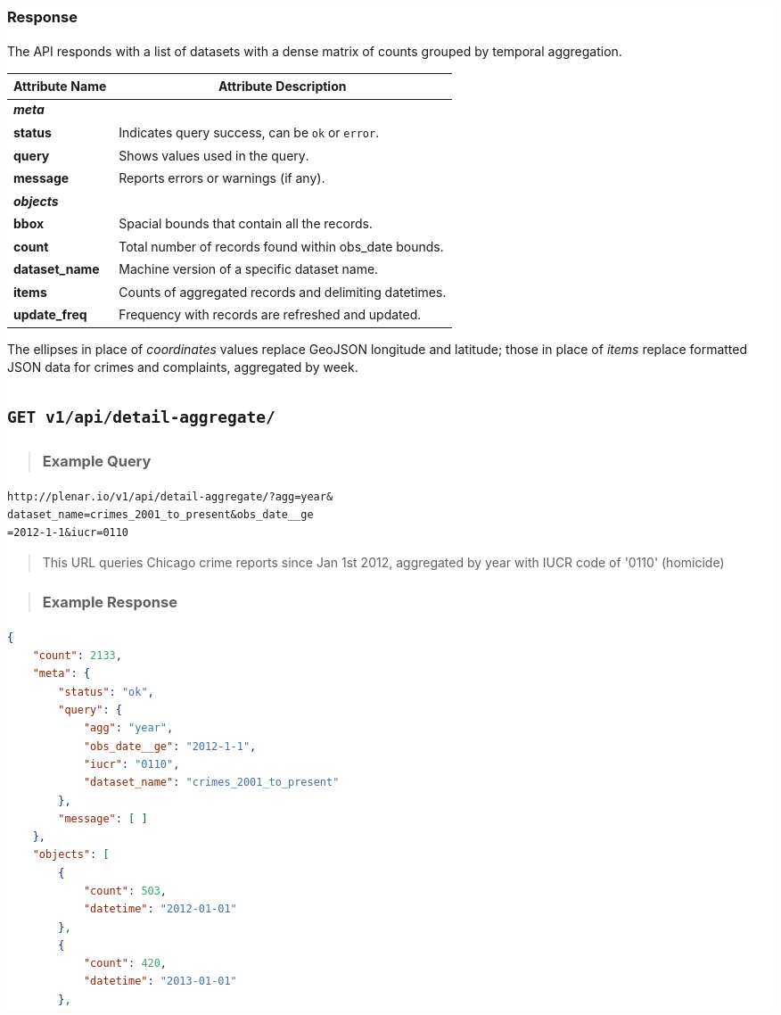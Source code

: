 ### Response

The API responds with a list of datasets with a dense matrix of counts grouped
by temporal aggregation.

| **Attribute Name** | **Attribute Description**                              |
| ------------------ | ------------------------------------------------------ |
| **_meta_**         |                                                        |
| **status**         | Indicates query success, can be `ok` or `error`.       |
| **query**          | Shows values used in the query.                        |
| **message**        | Reports errors or warnings (if any).                   |
| **_objects_**      |                                                        |
| **bbox**           | Spacial bounds that contain all the records.           |
| **count**          | Total number of records found within obs_date bounds.  |
| **dataset_name**   | Machine version of a specific dataset name.            |
| **items**          | Counts of aggregated records and delimiting datetimes. |
| **update_freq**    | Frequency with records are refreshed and updated.      |

<aside class=notice>The ellipses in place of <i>coordinates</i> values replace
GeoJSON longitude and latitude; those in place of <i>items</i> replace
formatted JSON data for crimes and complaints, aggregated by week.</aside>

## `GET v1/api/detail-aggregate/`

> ### Example Query

```
http://plenar.io/v1/api/detail-aggregate/?agg=year&
dataset_name=crimes_2001_to_present&obs_date__ge
=2012-1-1&iucr=0110
```

> This URL queries Chicago crime reports since Jan 1st 2012,
aggregated by year with IUCR code of '0110' (homicide)

> ### Example Response

```json
{
    "count": 2133,
    "meta": {
        "status": "ok",
        "query": {
            "agg": "year",
            "obs_date__ge": "2012-1-1",
            "iucr": "0110",
            "dataset_name": "crimes_2001_to_present"
        },
        "message": [ ]
    },
    "objects": [
        {
            "count": 503,
            "datetime": "2012-01-01"
        },
        {
            "count": 420,
            "datetime": "2013-01-01"
        },
```